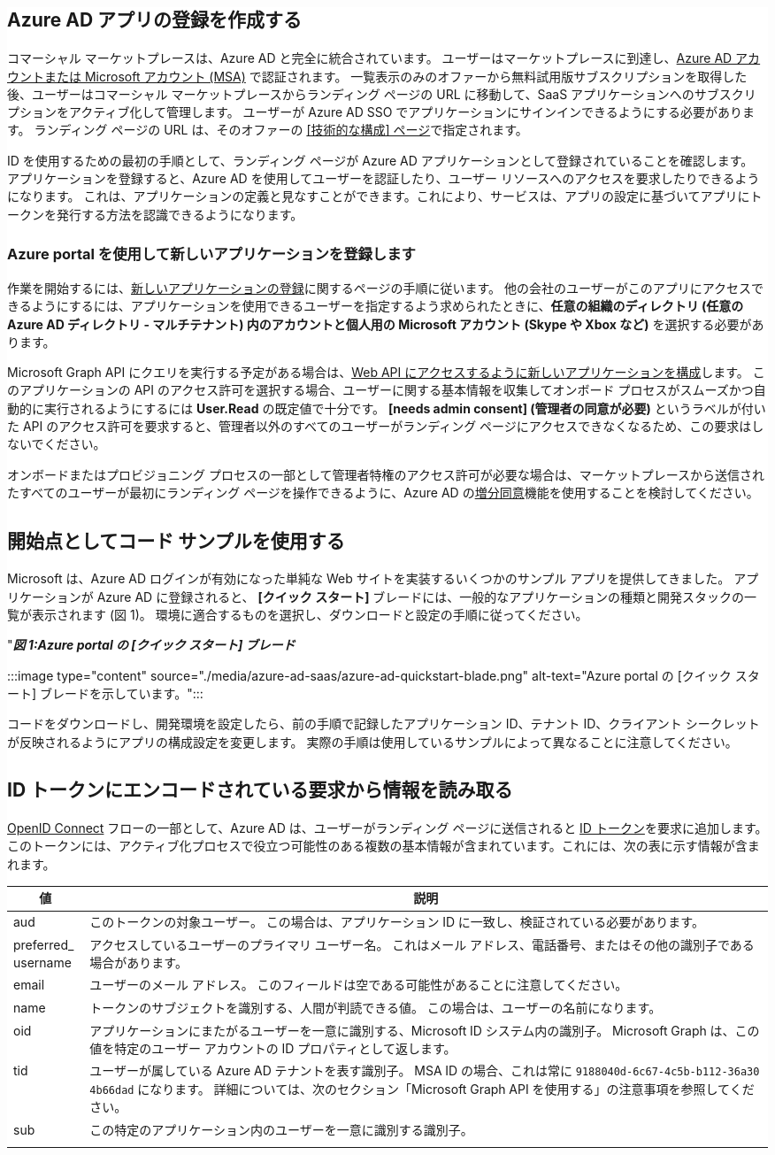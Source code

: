 ## <a name="create-an-azure-ad-app-registration"></a>Azure AD アプリの登録を作成する

コマーシャル マーケットプレースは、Azure AD と完全に統合されています。 ユーザーはマーケットプレースに到達し、[Azure AD アカウントまたは Microsoft アカウント (MSA)](../active-directory/fundamentals/active-directory-whatis.md#terminology) で認証されます。 一覧表示のみのオファーから無料試用版サブスクリプションを取得した後、ユーザーはコマーシャル マーケットプレースからランディング ページの URL に移動して、SaaS アプリケーションへのサブスクリプションをアクティブ化して管理します。 ユーザーが Azure AD SSO でアプリケーションにサインインできるようにする必要があります。 ランディング ページの URL は、そのオファーの [[技術的な構成] ページ](plan-saas-offer.md#technical-information)で指定されます。

ID を使用するための最初の手順として、ランディング ページが Azure AD アプリケーションとして登録されていることを確認します。 アプリケーションを登録すると、Azure AD を使用してユーザーを認証したり、ユーザー リソースへのアクセスを要求したりできるようになります。 これは、アプリケーションの定義と見なすことができます。これにより、サービスは、アプリの設定に基づいてアプリにトークンを発行する方法を認識できるようになります。

### <a name="register-a-new-application-using-the-azure-portal"></a>Azure portal を使用して新しいアプリケーションを登録します

作業を開始するには、[新しいアプリケーションの登録](../active-directory/develop/quickstart-register-app.md)に関するページの手順に従います。 他の会社のユーザーがこのアプリにアクセスできるようにするには、アプリケーションを使用できるユーザーを指定するよう求められたときに、**任意の組織のディレクトリ (任意の Azure AD ディレクトリ - マルチテナント) 内のアカウントと個人用の Microsoft アカウント (Skype や Xbox など)** を選択する必要があります。

Microsoft Graph API にクエリを実行する予定がある場合は、[Web API にアクセスするように新しいアプリケーションを構成](../active-directory/develop/quickstart-configure-app-access-web-apis.md)します。 このアプリケーションの API のアクセス許可を選択する場合、ユーザーに関する基本情報を収集してオンボード プロセスがスムーズかつ自動的に実行されるようにするには **User.Read** の既定値で十分です。 **[needs admin consent] (管理者の同意が必要)** というラベルが付いた API のアクセス許可を要求すると、管理者以外のすべてのユーザーがランディング ページにアクセスできなくなるため、この要求はしないでください。

オンボードまたはプロビジョニング プロセスの一部として管理者特権のアクセス許可が必要な場合は、マーケットプレースから送信されたすべてのユーザーが最初にランディング ページを操作できるように、Azure AD の[増分同意](../active-directory/azuread-dev/azure-ad-endpoint-comparison.md)機能を使用することを検討してください。

## <a name="use-a-code-sample-as-a-starting-point"></a>開始点としてコード サンプルを使用する

Microsoft は、Azure AD ログインが有効になった単純な Web サイトを実装するいくつかのサンプル アプリを提供してきました。 アプリケーションが Azure AD に登録されると、 **[クイック スタート]** ブレードには、一般的なアプリケーションの種類と開発スタックの一覧が表示されます (図 1)。 環境に適合するものを選択し、ダウンロードと設定の手順に従ってください。

"***図 1:Azure portal の [クイック スタート] ブレード***

:::image type="content" source="./media/azure-ad-saas/azure-ad-quickstart-blade.png" alt-text="Azure portal の [クイック スタート] ブレードを示しています。":::

コードをダウンロードし、開発環境を設定したら、前の手順で記録したアプリケーション ID、テナント ID、クライアント シークレットが反映されるようにアプリの構成設定を変更します。 実際の手順は使用しているサンプルによって異なることに注意してください。

## <a name="read-information-from-claims-encoded-in-the-id-token"></a>ID トークンにエンコードされている要求から情報を読み取る

[OpenID Connect](../active-directory/develop/v2-protocols-oidc.md) フローの一部として、Azure AD は、ユーザーがランディング ページに送信されると [ID トークン](../active-directory/develop/id-tokens.md)を要求に追加します。 このトークンには、アクティブ化プロセスで役立つ可能性のある複数の基本情報が含まれています。これには、次の表に示す情報が含まれます。

| 値 | 説明 |
| ------------ | ------------- |
| aud | このトークンの対象ユーザー。 この場合は、アプリケーション ID に一致し、検証されている必要があります。 |
| preferred_username | アクセスしているユーザーのプライマリ ユーザー名。 これはメール アドレス、電話番号、またはその他の識別子である場合があります。 |
| email | ユーザーのメール アドレス。 このフィールドは空である可能性があることに注意してください。 |
| name | トークンのサブジェクトを識別する、人間が判読できる値。 この場合は、ユーザーの名前になります。 |
| oid | アプリケーションにまたがるユーザーを一意に識別する、Microsoft ID システム内の識別子。 Microsoft Graph は、この値を特定のユーザー アカウントの ID プロパティとして返します。 |
| tid | ユーザーが属している Azure AD テナントを表す識別子。 MSA ID の場合、これは常に `9188040d-6c67-4c5b-b112-36a304b66dad` になります。 詳細については、次のセクション「Microsoft Graph API を使用する」の注意事項を参照してください。 |
| sub | この特定のアプリケーション内のユーザーを一意に識別する識別子。 |
|||

